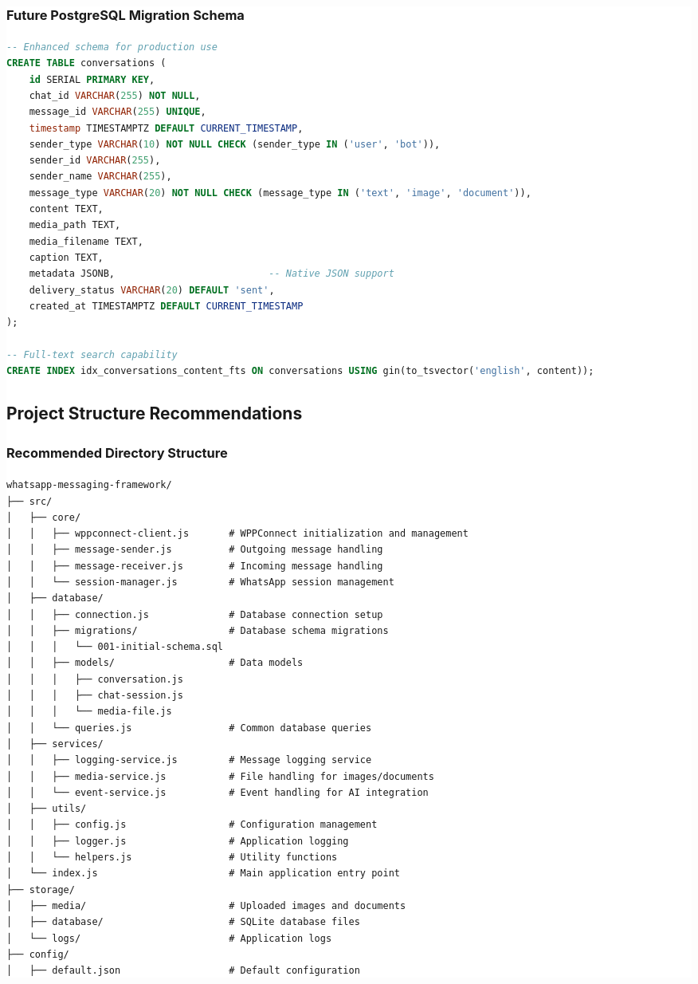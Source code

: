 ### Future PostgreSQL Migration Schema

```sql
-- Enhanced schema for production use
CREATE TABLE conversations (
    id SERIAL PRIMARY KEY,
    chat_id VARCHAR(255) NOT NULL,
    message_id VARCHAR(255) UNIQUE,
    timestamp TIMESTAMPTZ DEFAULT CURRENT_TIMESTAMP,
    sender_type VARCHAR(10) NOT NULL CHECK (sender_type IN ('user', 'bot')),
    sender_id VARCHAR(255),
    sender_name VARCHAR(255),
    message_type VARCHAR(20) NOT NULL CHECK (message_type IN ('text', 'image', 'document')),
    content TEXT,
    media_path TEXT,
    media_filename TEXT,
    caption TEXT,
    metadata JSONB,                           -- Native JSON support
    delivery_status VARCHAR(20) DEFAULT 'sent',
    created_at TIMESTAMPTZ DEFAULT CURRENT_TIMESTAMP
);

-- Full-text search capability
CREATE INDEX idx_conversations_content_fts ON conversations USING gin(to_tsvector('english', content));
```

## Project Structure Recommendations

### Recommended Directory Structure

```
whatsapp-messaging-framework/
├── src/
│   ├── core/
│   │   ├── wppconnect-client.js       # WPPConnect initialization and management
│   │   ├── message-sender.js          # Outgoing message handling
│   │   ├── message-receiver.js        # Incoming message handling
│   │   └── session-manager.js         # WhatsApp session management
│   ├── database/
│   │   ├── connection.js              # Database connection setup
│   │   ├── migrations/                # Database schema migrations
│   │   │   └── 001-initial-schema.sql
│   │   ├── models/                    # Data models
│   │   │   ├── conversation.js
│   │   │   ├── chat-session.js
│   │   │   └── media-file.js
│   │   └── queries.js                 # Common database queries
│   ├── services/
│   │   ├── logging-service.js         # Message logging service
│   │   ├── media-service.js           # File handling for images/documents
│   │   └── event-service.js           # Event handling for AI integration
│   ├── utils/
│   │   ├── config.js                  # Configuration management
│   │   ├── logger.js                  # Application logging
│   │   └── helpers.js                 # Utility functions
│   └── index.js                       # Main application entry point
├── storage/
│   ├── media/                         # Uploaded images and documents
│   ├── database/                      # SQLite database files
│   └── logs/                          # Application logs
├── config/
│   ├── default.json                   # Default configuration
```